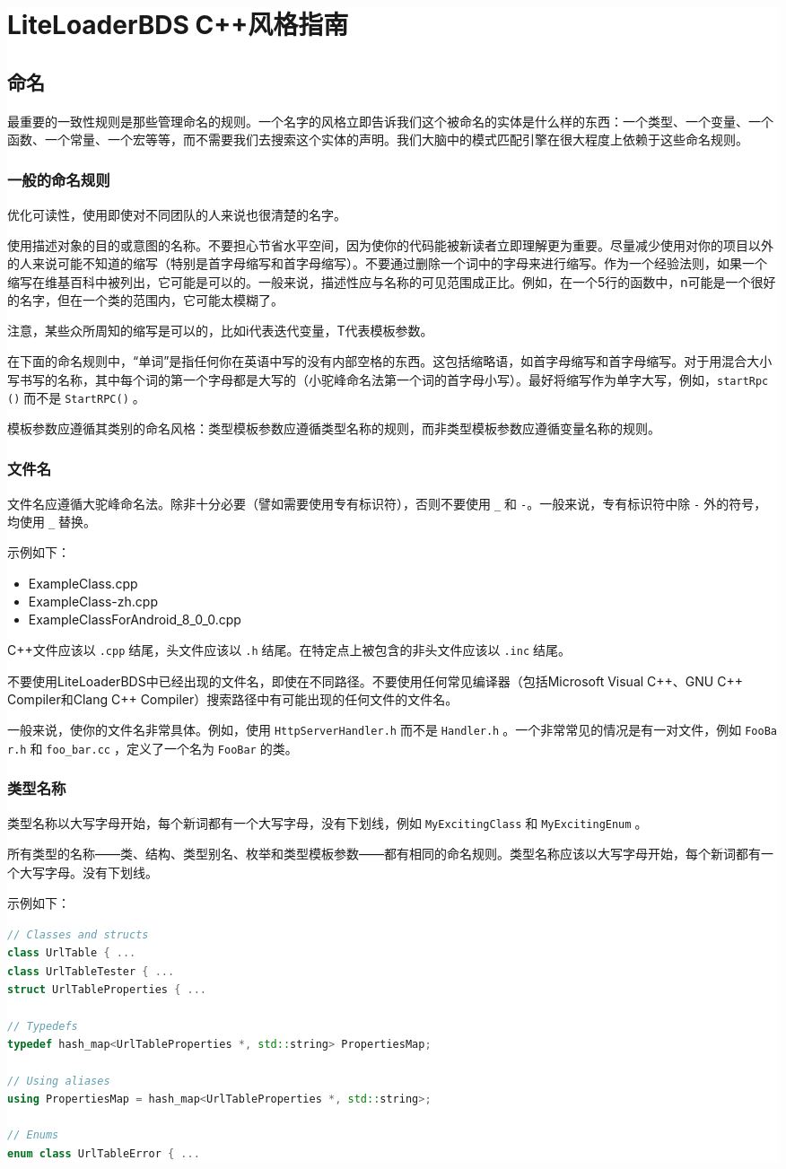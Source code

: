 # LiteLoaderBDS C++风格指南

## 命名

最重要的一致性规则是那些管理命名的规则。一个名字的风格立即告诉我们这个被命名的实体是什么样的东西：一个类型、一个变量、一个函数、一个常量、一个宏等等，而不需要我们去搜索这个实体的声明。我们大脑中的模式匹配引擎在很大程度上依赖于这些命名规则。

### 一般的命名规则

优化可读性，使用即使对不同团队的人来说也很清楚的名字。

使用描述对象的目的或意图的名称。不要担心节省水平空间，因为使你的代码能被新读者立即理解更为重要。尽量减少使用对你的项目以外的人来说可能不知道的缩写（特别是首字母缩写和首字母缩写）。不要通过删除一个词中的字母来进行缩写。作为一个经验法则，如果一个缩写在维基百科中被列出，它可能是可以的。一般来说，描述性应与名称的可见范围成正比。例如，在一个5行的函数中，n可能是一个很好的名字，但在一个类的范围内，它可能太模糊了。

注意，某些众所周知的缩写是可以的，比如i代表迭代变量，T代表模板参数。

在下面的命名规则中，“单词”是指任何你在英语中写的没有内部空格的东西。这包括缩略语，如首字母缩写和首字母缩写。对于用混合大小写书写的名称，其中每个词的第一个字母都是大写的（小驼峰命名法第一个词的首字母小写）。最好将缩写作为单字大写，例如，`startRpc()` 而不是 `StartRPC()` 。

模板参数应遵循其类别的命名风格：类型模板参数应遵循类型名称的规则，而非类型模板参数应遵循变量名称的规则。

### 文件名

文件名应遵循大驼峰命名法。除非十分必要（譬如需要使用专有标识符），否则不要使用 `_` 和 `-`。一般来说，专有标识符中除 `-` 外的符号，均使用 `_` 替换。

示例如下：

* ExampleClass.cpp
* ExampleClass-zh.cpp
* ExampleClassForAndroid_8_0_0.cpp

C++文件应该以 `.cpp` 结尾，头文件应该以 `.h` 结尾。在特定点上被包含的非头文件应该以 `.inc` 结尾。

不要使用LiteLoaderBDS中已经出现的文件名，即使在不同路径。不要使用任何常见编译器（包括Microsoft Visual C++、GNU C++ Compiler和Clang C++ Compiler）搜索路径中有可能出现的任何文件的文件名。

一般来说，使你的文件名非常具体。例如，使用 `HttpServerHandler.h` 而不是 `Handler.h` 。一个非常常见的情况是有一对文件，例如 `FooBar.h` 和 `foo_bar.cc` ，定义了一个名为 `FooBar` 的类。

### 类型名称

类型名称以大写字母开始，每个新词都有一个大写字母，没有下划线，例如 `MyExcitingClass` 和 `MyExcitingEnum` 。

所有类型的名称——类、结构、类型别名、枚举和类型模板参数——都有相同的命名规则。类型名称应该以大写字母开始，每个新词都有一个大写字母。没有下划线。

示例如下：

```cpp
// Classes and structs
class UrlTable { ...
class UrlTableTester { ...
struct UrlTableProperties { ...

// Typedefs
typedef hash_map<UrlTableProperties *, std::string> PropertiesMap;

// Using aliases
using PropertiesMap = hash_map<UrlTableProperties *, std::string>;

// Enums
enum class UrlTableError { ...
```
